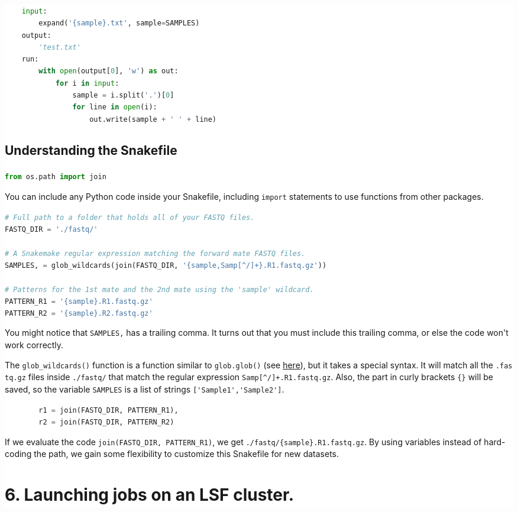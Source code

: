 ```python
    input:
        expand('{sample}.txt', sample=SAMPLES)
    output:
        'test.txt'
    run:
        with open(output[0], 'w') as out:
            for i in input:
                sample = i.split('.')[0]
                for line in open(i):
                    out.write(sample + ' ' + line)
```

## Understanding the Snakefile

```python
from os.path import join
```

You can include any Python code inside your Snakefile, including `import`
statements to use functions from other packages.

```python
# Full path to a folder that holds all of your FASTQ files.
FASTQ_DIR = './fastq/'

# A Snakemake regular expression matching the forward mate FASTQ files.
SAMPLES, = glob_wildcards(join(FASTQ_DIR, '{sample,Samp[^/]+}.R1.fastq.gz'))

# Patterns for the 1st mate and the 2nd mate using the 'sample' wildcard.
PATTERN_R1 = '{sample}.R1.fastq.gz'
PATTERN_R2 = '{sample}.R2.fastq.gz'
```

You might notice that `SAMPLES,` has a trailing comma. It turns out that you
must include this trailing comma, or else the code won't work correctly.

The `glob_wildcards()` function is a function similar to `glob.glob()` (see
[here][4]), but it takes a special syntax. It will match all the `.fastq.gz`
files inside `./fastq/` that match the regular expression
`Samp[^/]+.R1.fastq.gz`. Also, the part in curly brackets `{}` will be saved,
so the variable `SAMPLES` is a list of strings `['Sample1','Sample2']`.

[4]: https://docs.python.org/3/library/glob.html#glob.glob

```python
        r1 = join(FASTQ_DIR, PATTERN_R1),
        r2 = join(FASTQ_DIR, PATTERN_R2)
```

If we evaluate the code `join(FASTQ_DIR, PATTERN_R1)`, we get
`./fastq/{sample}.R1.fastq.gz`. By using variables instead of hard-coding the
path, we gain some flexibility to customize this Snakefile for new datasets.

# 6. Launching jobs on an LSF cluster.


[1]: https://bitbucket.org/snakemake/snakemake/wiki/Documentation
[GNU Make]: https://www.gnu.org/software/make/
[Snakemake]: https://pypi.python.org/pypi/snakemake
[LSF]: https://en.wikipedia.org/wiki/Platform_LSF
[snakefiles]: https://github.com/slowkow/snakefiles